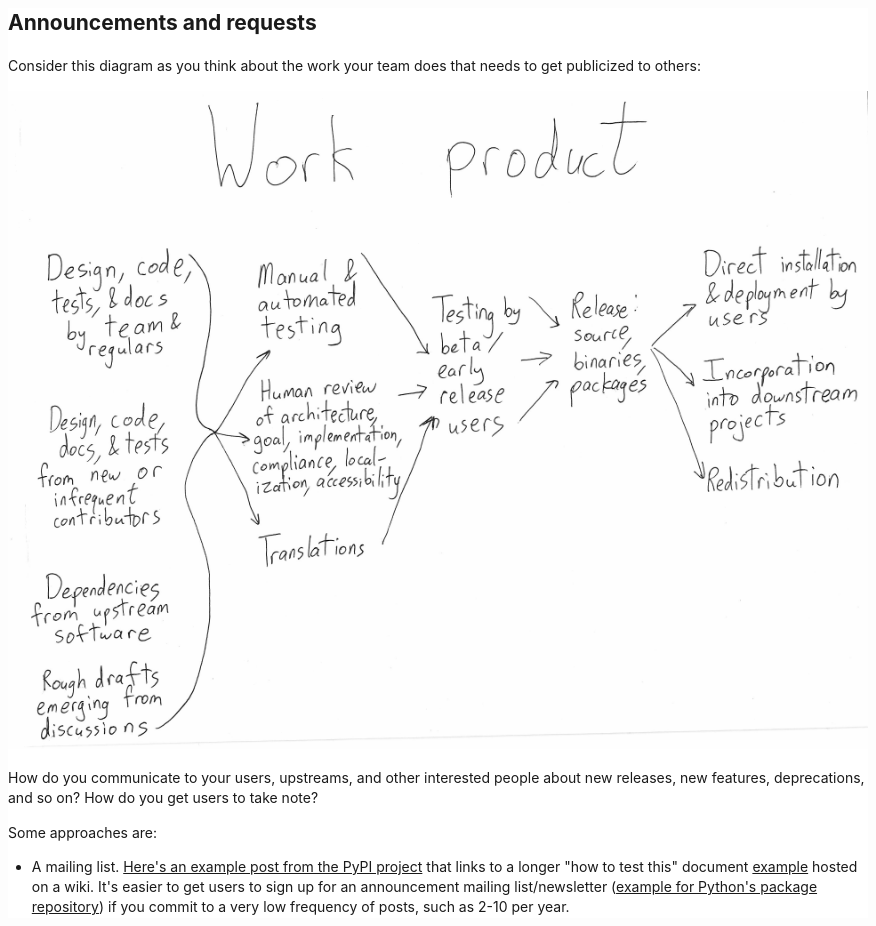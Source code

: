 ## Announcements and requests

Consider this diagram as you think about the work your team does that needs to get publicized to others:

![Work Product Flow diagram](assets/work-product-flow.png)

How do you communicate to your users, upstreams, and other interested people about new releases, new features, deprecations, and so on? How do you get users to take note?

Some approaches are:

* A mailing list. [Here's an example post from the PyPI project](https://mail.python.org/archives/list/pypi-announce@python.org/message/YTZWD5H4H3VCQTQVPRDLH2TTHVTJS7JQ/) that links to a longer "how to test this" document [example](https://wiki.python.org/psf/WarehousePackageMaintainerTesting) hosted on a wiki. It's easier to get users to sign up for an announcement mailing list/newsletter ([example for Python's package repository](https://mail.python.org/mailman3/lists/pypi-announce.python.org/)) if you commit to a very low frequency of posts, such as 2-10 per year.

